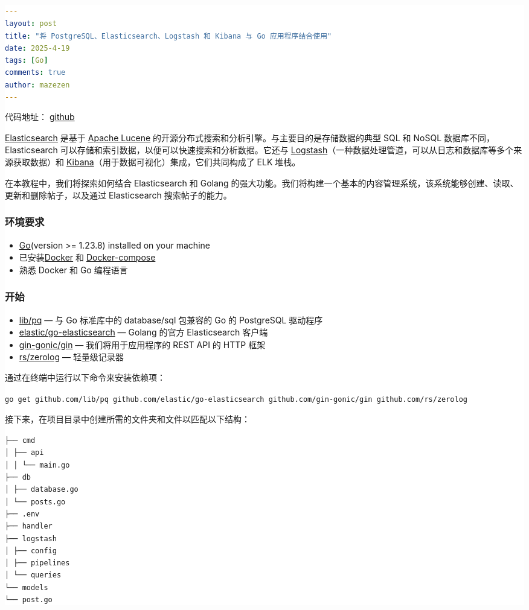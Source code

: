 ```yaml
---
layout: post
title: "将 PostgreSQL、Elasticsearch、Logstash 和 Kibana 与 Go 应用程序结合使用"
date: 2025-4-19
tags: [Go]
comments: true
author: mazezen
---
```


代码地址： <a href="https://github.com/mazezen/examples/tree/master/letterpress" target="_balnk"> github</a>

<a href="https://www.elastic.co/elasticsearch" target="_blank">Elasticsearch</a> 是基于 <a href="https://lucene.apache.org/" _blank="target">Apache Lucene</a> 的开源分布式搜索和分析引擎。与主要目的是存储数据的典型 SQL 和 NoSQL 数据库不同，Elasticsearch 可以存储和索引数据，以便可以快速搜索和分析数据。它还与 <a href="https://www.elastic.co/logstash" target="_blank">Logstash</a>（一种数据处理管道，可以从日志和数据库等多个来源获取数据）和 <a href="https://www.elastic.co/kibana" target="_blank">Kibana</a>（用于数据可视化）集成，它们共同构成了 ELK 堆栈。

在本教程中，我们将探索如何结合 Elasticsearch 和 Golang 的强大功能。我们将构建一个基本的内容管理系统，该系统能够创建、读取、更新和删除帖子，以及通过 Elasticsearch 搜索帖子的能力。

### 环境要求

- <a href="https://go.dev/dl/" target="_blank">Go</a>(version >= 1.23.8) installed on your machine
- 已安装<a href="https://www.docker.com/" target="_blank">Docker</a> 和 <a href="https://docs.docker.com/compose/" target="_blank">Docker-compose</a>
- 熟悉 Docker 和 Go 编程语言

### 开始

- <a href="https://github.com/lib/pq" target="_blank">lib/pq</a> — 与 Go 标准库中的 database/sql 包兼容的 Go 的 PostgreSQL 驱动程序
- <a href="https://pkg.go.dev/github.com/elastic/go-elasticsearch" target="_blank">elastic/go-elasticsearch</a> — Golang 的官方 Elasticsearch 客户端
- <a href="https://gin-gonic.com/" target="_blank">gin-gonic/gin</a> — 我们将用于应用程序的 REST API 的 HTTP 框架
- <a href="https://pkg.go.dev/github.com/rs/zerolog" target="_blank">rs/zerolog</a> — 轻量级记录器

通过在终端中运行以下命令来安装依赖项：

```shell
go get github.com/lib/pq github.com/elastic/go-elasticsearch github.com/gin-gonic/gin github.com/rs/zerolog
```

接下来，在项目目录中创建所需的文件夹和文件以匹配以下结构：

```markdown
├── cmd
│ ├── api
│ │ └── main.go
├── db
│ ├── database.go
│ └── posts.go
├── .env
├── handler
├── logstash
│ ├── config
│ ├── pipelines
│ └── queries
└── models
└── post.go
```
